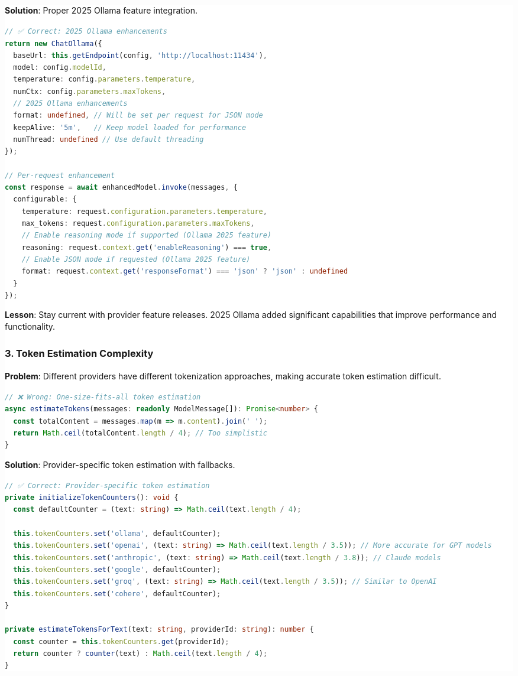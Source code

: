 **Solution**: Proper 2025 Ollama feature integration.

```typescript
// ✅ Correct: 2025 Ollama enhancements
return new ChatOllama({
  baseUrl: this.getEndpoint(config, 'http://localhost:11434'),
  model: config.modelId,
  temperature: config.parameters.temperature,
  numCtx: config.parameters.maxTokens,
  // 2025 Ollama enhancements
  format: undefined, // Will be set per request for JSON mode
  keepAlive: '5m',   // Keep model loaded for performance
  numThread: undefined // Use default threading
});

// Per-request enhancement
const response = await enhancedModel.invoke(messages, {
  configurable: {
    temperature: request.configuration.parameters.temperature,
    max_tokens: request.configuration.parameters.maxTokens,
    // Enable reasoning mode if supported (Ollama 2025 feature)
    reasoning: request.context.get('enableReasoning') === true,
    // Enable JSON mode if requested (Ollama 2025 feature)
    format: request.context.get('responseFormat') === 'json' ? 'json' : undefined
  }
});
```

**Lesson**: Stay current with provider feature releases. 2025 Ollama added significant capabilities that improve performance and functionality.

### 3. Token Estimation Complexity

**Problem**: Different providers have different tokenization approaches, making accurate token estimation difficult.

```typescript
// ❌ Wrong: One-size-fits-all token estimation
async estimateTokens(messages: readonly ModelMessage[]): Promise<number> {
  const totalContent = messages.map(m => m.content).join(' ');
  return Math.ceil(totalContent.length / 4); // Too simplistic
}
```

**Solution**: Provider-specific token estimation with fallbacks.

```typescript
// ✅ Correct: Provider-specific token estimation
private initializeTokenCounters(): void {
  const defaultCounter = (text: string) => Math.ceil(text.length / 4);
  
  this.tokenCounters.set('ollama', defaultCounter);
  this.tokenCounters.set('openai', (text: string) => Math.ceil(text.length / 3.5)); // More accurate for GPT models
  this.tokenCounters.set('anthropic', (text: string) => Math.ceil(text.length / 3.8)); // Claude models
  this.tokenCounters.set('google', defaultCounter);
  this.tokenCounters.set('groq', (text: string) => Math.ceil(text.length / 3.5)); // Similar to OpenAI
  this.tokenCounters.set('cohere', defaultCounter);
}

private estimateTokensForText(text: string, providerId: string): number {
  const counter = this.tokenCounters.get(providerId);
  return counter ? counter(text) : Math.ceil(text.length / 4);
}
```
